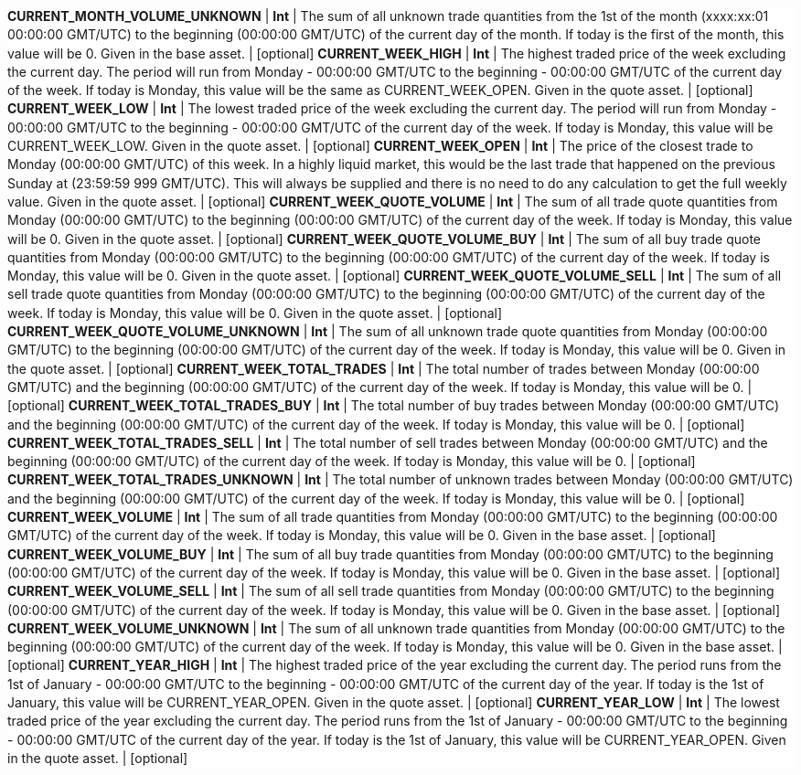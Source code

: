 **CURRENT_MONTH_VOLUME_UNKNOWN** | **Int** | The sum of all unknown trade quantities from the 1st of the month (xxxx:xx:01 00:00:00 GMT/UTC) to the beginning (00:00:00 GMT/UTC) of the current day of the month. If today is the first of the month, this value will be 0. Given in the base asset. |  [optional]
**CURRENT_WEEK_HIGH** | **Int** | The highest traded price of the week excluding the current day. The period will run from Monday - 00:00:00 GMT/UTC to the beginning - 00:00:00 GMT/UTC of the current day of the week. If today is Monday, this value will be the same as CURRENT_WEEK_OPEN. Given in the quote asset. |  [optional]
**CURRENT_WEEK_LOW** | **Int** | The lowest traded price of the week excluding the current day. The period will run from Monday - 00:00:00 GMT/UTC to the beginning - 00:00:00 GMT/UTC of the current day of the week. If today is Monday, this value will be CURRENT_WEEK_LOW. Given in the quote asset. |  [optional]
**CURRENT_WEEK_OPEN** | **Int** | The price of the closest trade to Monday (00:00:00 GMT/UTC) of this week. In a highly liquid market, this would be the last trade that happened on the previous Sunday at (23:59:59 999 GMT/UTC). This will always be supplied and there is no need to do any calculation to get the full weekly value. Given in the quote asset. |  [optional]
**CURRENT_WEEK_QUOTE_VOLUME** | **Int** | The sum of all trade quote quantities from Monday (00:00:00 GMT/UTC) to the beginning (00:00:00 GMT/UTC) of the current day of the week. If today is Monday, this value will be 0. Given in the quote asset. |  [optional]
**CURRENT_WEEK_QUOTE_VOLUME_BUY** | **Int** | The sum of all buy trade quote quantities from Monday (00:00:00 GMT/UTC) to the beginning (00:00:00 GMT/UTC) of the current day of the week. If today is Monday, this value will be 0. Given in the quote asset. |  [optional]
**CURRENT_WEEK_QUOTE_VOLUME_SELL** | **Int** | The sum of all sell trade quote quantities from Monday (00:00:00 GMT/UTC) to the beginning (00:00:00 GMT/UTC) of the current day of the week. If today is Monday, this value will be 0. Given in the quote asset. |  [optional]
**CURRENT_WEEK_QUOTE_VOLUME_UNKNOWN** | **Int** | The sum of all unknown trade quote quantities from Monday (00:00:00 GMT/UTC) to the beginning (00:00:00 GMT/UTC) of the current day of the week. If today is Monday, this value will be 0. Given in the quote asset. |  [optional]
**CURRENT_WEEK_TOTAL_TRADES** | **Int** | The total number of trades between Monday (00:00:00 GMT/UTC) and the beginning (00:00:00 GMT/UTC) of the current day of the week. If today is Monday, this value will be 0. |  [optional]
**CURRENT_WEEK_TOTAL_TRADES_BUY** | **Int** | The total number of buy trades between Monday (00:00:00 GMT/UTC) and the beginning (00:00:00 GMT/UTC) of the current day of the week. If today is Monday, this value will be 0. |  [optional]
**CURRENT_WEEK_TOTAL_TRADES_SELL** | **Int** | The total number of sell trades between Monday (00:00:00 GMT/UTC) and the beginning (00:00:00 GMT/UTC) of the current day of the week. If today is Monday, this value will be 0. |  [optional]
**CURRENT_WEEK_TOTAL_TRADES_UNKNOWN** | **Int** | The total number of unknown trades between Monday (00:00:00 GMT/UTC) and the beginning (00:00:00 GMT/UTC) of the current day of the week. If today is Monday, this value will be 0. |  [optional]
**CURRENT_WEEK_VOLUME** | **Int** | The sum of all trade quantities from Monday (00:00:00 GMT/UTC) to the beginning (00:00:00 GMT/UTC) of the current day of the week. If today is Monday, this value will be 0. Given in the base asset. |  [optional]
**CURRENT_WEEK_VOLUME_BUY** | **Int** | The sum of all buy trade quantities from Monday (00:00:00 GMT/UTC) to the beginning (00:00:00 GMT/UTC) of the current day of the week. If today is Monday, this value will be 0. Given in the base asset. |  [optional]
**CURRENT_WEEK_VOLUME_SELL** | **Int** | The sum of all sell trade quantities from Monday (00:00:00 GMT/UTC) to the beginning (00:00:00 GMT/UTC) of the current day of the week. If today is Monday, this value will be 0. Given in the base asset. |  [optional]
**CURRENT_WEEK_VOLUME_UNKNOWN** | **Int** | The sum of all unknown trade quantities from Monday (00:00:00 GMT/UTC) to the beginning (00:00:00 GMT/UTC) of the current day of the week. If today is Monday, this value will be 0. Given in the base asset. |  [optional]
**CURRENT_YEAR_HIGH** | **Int** | The highest traded price of the year excluding the current day. The period runs from the 1st of January - 00:00:00 GMT/UTC to the beginning - 00:00:00 GMT/UTC of the current day of the year. If today is the 1st of January, this value will be CURRENT_YEAR_OPEN. Given in the quote asset. |  [optional]
**CURRENT_YEAR_LOW** | **Int** | The lowest traded price of the year excluding the current day. The period runs from the 1st of January - 00:00:00 GMT/UTC to the beginning - 00:00:00 GMT/UTC of the current day of the year. If today is the 1st of January, this value will be CURRENT_YEAR_OPEN. Given in the quote asset. |  [optional]